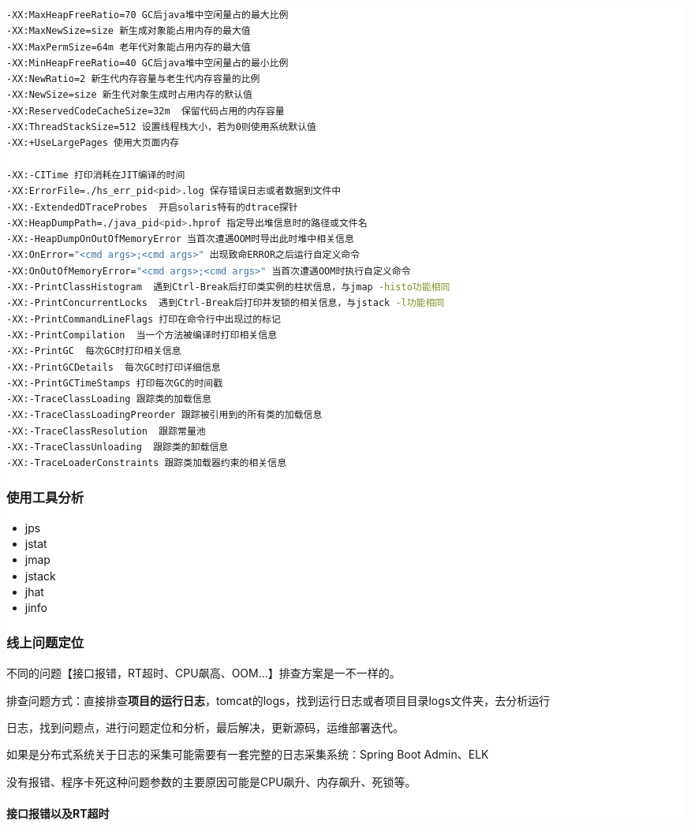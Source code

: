 ```bash
-XX:MaxHeapFreeRatio=70 GC后java堆中空闲量占的最大比例
-XX:MaxNewSize=size 新生成对象能占用内存的最大值
-XX:MaxPermSize=64m 老年代对象能占用内存的最大值
-XX:MinHeapFreeRatio=40 GC后java堆中空闲量占的最小比例
-XX:NewRatio=2 新生代内存容量与老生代内存容量的比例
-XX:NewSize=size 新生代对象生成时占用内存的默认值
-XX:ReservedCodeCacheSize=32m  保留代码占用的内存容量
-XX:ThreadStackSize=512 设置线程栈大小，若为0则使用系统默认值
-XX:+UseLargePages 使用大页面内存

-XX:-CITime 打印消耗在JIT编译的时间
-XX:ErrorFile=./hs_err_pid<pid>.log 保存错误日志或者数据到文件中
-XX:-ExtendedDTraceProbes  开启solaris特有的dtrace探针
-XX:HeapDumpPath=./java_pid<pid>.hprof 指定导出堆信息时的路径或文件名
-XX:-HeapDumpOnOutOfMemoryError 当首次遭遇OOM时导出此时堆中相关信息
-XX:OnError="<cmd args>;<cmd args>" 出现致命ERROR之后运行自定义命令
-XX:OnOutOfMemoryError="<cmd args>;<cmd args>" 当首次遭遇OOM时执行自定义命令
-XX:-PrintClassHistogram  遇到Ctrl-Break后打印类实例的柱状信息，与jmap -histo功能相同
-XX:-PrintConcurrentLocks  遇到Ctrl-Break后打印并发锁的相关信息，与jstack -l功能相同
-XX:-PrintCommandLineFlags 打印在命令行中出现过的标记
-XX:-PrintCompilation  当一个方法被编译时打印相关信息
-XX:-PrintGC  每次GC时打印相关信息
-XX:-PrintGCDetails  每次GC时打印详细信息
-XX:-PrintGCTimeStamps 打印每次GC的时间戳
-XX:-TraceClassLoading 跟踪类的加载信息
-XX:-TraceClassLoadingPreorder 跟踪被引用到的所有类的加载信息
-XX:-TraceClassResolution  跟踪常量池
-XX:-TraceClassUnloading  跟踪类的卸载信息
-XX:-TraceLoaderConstraints 跟踪类加载器约束的相关信息
```

### 使用工具分析

- jps
- jstat
- jmap
- jstack
- jhat
- jinfo



### 线上问题定位
不同的问题【接口报错，RT超时、CPU飙高、OOM...】排查方案是一不一样的。

排查问题方式：直接排查**项目的运行日志**，tomcat的logs，找到运行日志或者项目目录logs文件夹，去分析运行

日志，找到问题点，进行问题定位和分析，最后解决，更新源码，运维部署迭代。

如果是分布式系统关于日志的采集可能需要有一套完整的日志采集系统：Spring Boot Admin、ELK

没有报错、程序卡死这种问题参数的主要原因可能是CPU飙升、内存飙升、死锁等。

#### 接口报错以及RT超时
